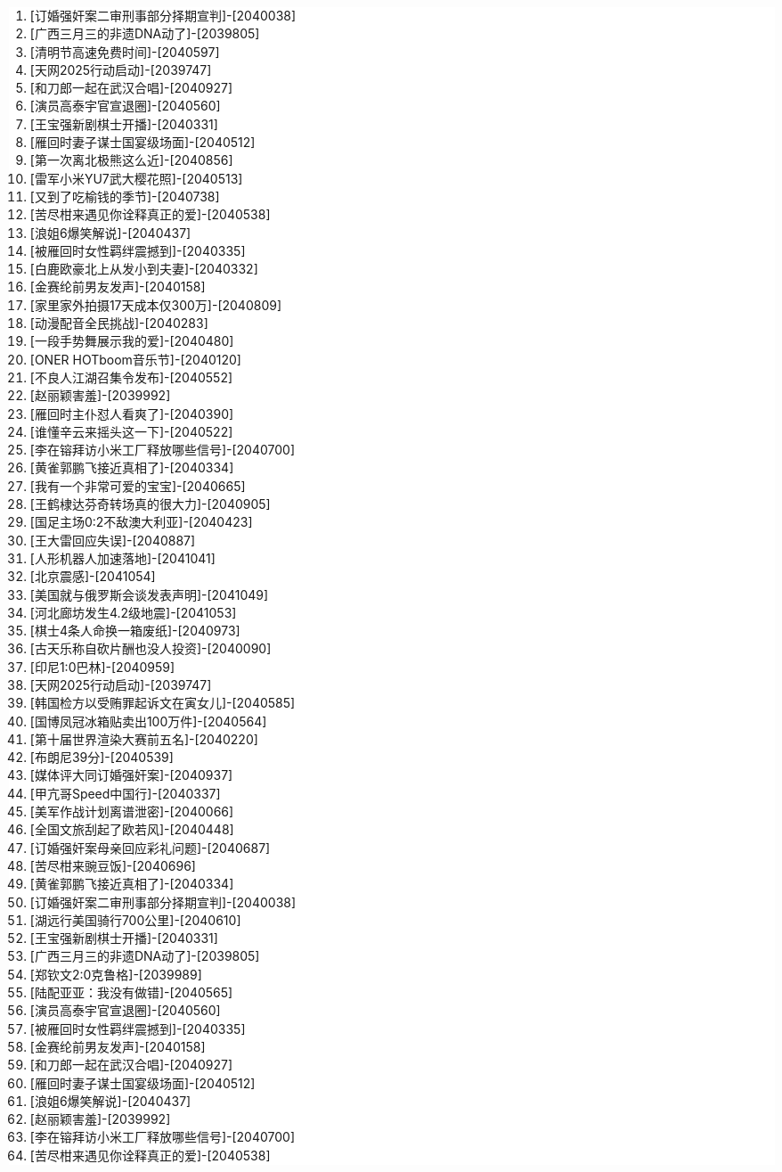 1. [订婚强奸案二审刑事部分择期宣判]-[2040038]
1. [广西三月三的非遗DNA动了]-[2039805]
1. [清明节高速免费时间]-[2040597]
1. [天网2025行动启动]-[2039747]
1. [和刀郎一起在武汉合唱]-[2040927]
1. [演员高泰宇官宣退圈]-[2040560]
1. [王宝强新剧棋士开播]-[2040331]
1. [雁回时妻子谋士国宴级场面]-[2040512]
1. [第一次离北极熊这么近]-[2040856]
1. [雷军小米YU7武大樱花照]-[2040513]
1. [又到了吃榆钱的季节]-[2040738]
1. [苦尽柑来遇见你诠释真正的爱]-[2040538]
1. [浪姐6爆笑解说]-[2040437]
1. [被雁回时女性羁绊震撼到]-[2040335]
1. [白鹿欧豪北上从发小到夫妻]-[2040332]
1. [金赛纶前男友发声]-[2040158]
1. [家里家外拍摄17天成本仅300万]-[2040809]
1. [动漫配音全民挑战]-[2040283]
1. [一段手势舞展示我的爱]-[2040480]
1. [ONER HOTboom音乐节]-[2040120]
1. [不良人江湖召集令发布]-[2040552]
1. [赵丽颖害羞]-[2039992]
1. [雁回时主仆怼人看爽了]-[2040390]
1. [谁懂辛云来摇头这一下]-[2040522]
1. [李在镕拜访小米工厂释放哪些信号]-[2040700]
1. [黄雀郭鹏飞接近真相了]-[2040334]
1. [我有一个非常可爱的宝宝]-[2040665]
1. [王鹤棣达芬奇转场真的很大力]-[2040905]
1. [国足主场0:2不敌澳大利亚]-[2040423]
1. [王大雷回应失误]-[2040887]
1. [人形机器人加速落地]-[2041041]
1. [北京震感]-[2041054]
1. [美国就与俄罗斯会谈发表声明]-[2041049]
1. [河北廊坊发生4.2级地震]-[2041053]
1. [棋士4条人命换一箱废纸]-[2040973]
1. [古天乐称自砍片酬也没人投资]-[2040090]
1. [印尼1:0巴林]-[2040959]
1. [天网2025行动启动]-[2039747]
1. [韩国检方以受贿罪起诉文在寅女儿]-[2040585]
1. [国博凤冠冰箱贴卖出100万件]-[2040564]
1. [第十届世界渲染大赛前五名]-[2040220]
1. [布朗尼39分]-[2040539]
1. [媒体评大同订婚强奸案]-[2040937]
1. [甲亢哥Speed中国行]-[2040337]
1. [美军作战计划离谱泄密]-[2040066]
1. [全国文旅刮起了欧若风]-[2040448]
1. [订婚强奸案母亲回应彩礼问题]-[2040687]
1. [苦尽柑来豌豆饭]-[2040696]
1. [黄雀郭鹏飞接近真相了]-[2040334]
1. [订婚强奸案二审刑事部分择期宣判]-[2040038]
1. [湖远行美国骑行700公里]-[2040610]
1. [王宝强新剧棋士开播]-[2040331]
1. [广西三月三的非遗DNA动了]-[2039805]
1. [郑钦文2:0克鲁格]-[2039989]
1. [陆配亚亚：我没有做错]-[2040565]
1. [演员高泰宇官宣退圈]-[2040560]
1. [被雁回时女性羁绊震撼到]-[2040335]
1. [金赛纶前男友发声]-[2040158]
1. [和刀郎一起在武汉合唱]-[2040927]
1. [雁回时妻子谋士国宴级场面]-[2040512]
1. [浪姐6爆笑解说]-[2040437]
1. [赵丽颖害羞]-[2039992]
1. [李在镕拜访小米工厂释放哪些信号]-[2040700]
1. [苦尽柑来遇见你诠释真正的爱]-[2040538]